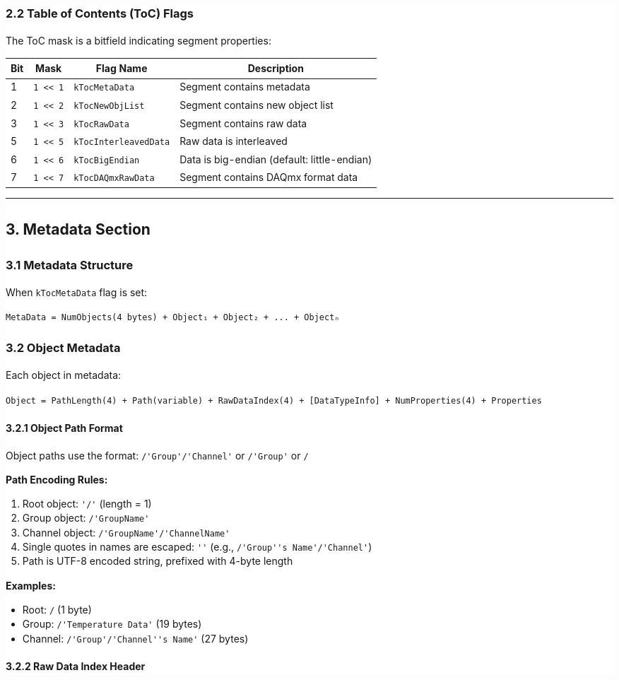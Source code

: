 ### 2.2 Table of Contents (ToC) Flags

The ToC mask is a bitfield indicating segment properties:

| Bit | Mask | Flag Name | Description |
|-----|------|-----------|-------------|
| 1 | `1 << 1` | `kTocMetaData` | Segment contains metadata |
| 2 | `1 << 2` | `kTocNewObjList` | Segment contains new object list |
| 3 | `1 << 3` | `kTocRawData` | Segment contains raw data |
| 5 | `1 << 5` | `kTocInterleavedData` | Raw data is interleaved |
| 6 | `1 << 6` | `kTocBigEndian` | Data is big-endian (default: little-endian) |
| 7 | `1 << 7` | `kTocDAQmxRawData` | Segment contains DAQmx format data |

---

## 3. Metadata Section

### 3.1 Metadata Structure

When `kTocMetaData` flag is set:

```
MetaData = NumObjects(4 bytes) + Object₁ + Object₂ + ... + Objectₙ
```

### 3.2 Object Metadata

Each object in metadata:

```
Object = PathLength(4) + Path(variable) + RawDataIndex(4) + [DataTypeInfo] + NumProperties(4) + Properties
```

#### 3.2.1 Object Path Format

Object paths use the format: `/'Group'/'Channel'` or `/'Group'` or `/`

**Path Encoding Rules:**
1. Root object: `'/'` (length = 1)
2. Group object: `/'GroupName'` 
3. Channel object: `/'GroupName'/'ChannelName'`
4. Single quotes in names are escaped: `''` (e.g., `/'Group''s Name'/'Channel'`)
5. Path is UTF-8 encoded string, prefixed with 4-byte length

**Examples:**
- Root: `/` (1 byte)
- Group: `/'Temperature Data'` (19 bytes)  
- Channel: `/'Group'/'Channel''s Name'` (27 bytes)

#### 3.2.2 Raw Data Index Header
